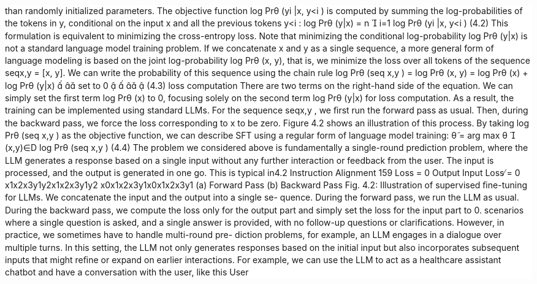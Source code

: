 than randomly initialized parameters.
The objective function log Prθ (yi |x, y<i ) is computed by summing the log-probabilities of
the tokens in y, conditional on the input x and all the previous tokens y<i :
log Prθ (y|x) =
n

i=1
log Prθ (yi |x, y<i )
(4.2)
This formulation is equivalent to minimizing the cross-entropy loss.
Note that minimizing the conditional log-probability log Prθ (y|x) is not a standard language
model training problem. If we concatenate x and y as a single sequence, a more general form of
language modeling is based on the joint log-probability log Prθ (x, y), that is, we minimize the
loss over all tokens of the sequence seqx,y = [x, y]. We can write the probability of this sequence
using the chain rule
log Prθ (seq x,y ) = log Prθ (x, y)
= log Prθ (x) + log Prθ (y|x)


set to 0




(4.3)
loss computation
There are two terms on the right-hand side of the equation. We can simply set the ﬁrst term
log Prθ (x) to 0, focusing solely on the second term log Prθ (y|x) for loss computation. As a
result, the training can be implemented using standard LLMs. For the sequence seqx,y , we ﬁrst
run the forward pass as usual. Then, during the backward pass, we force the loss corresponding
to x to be zero. Figure 4.2 shows an illustration of this process.
By taking log Prθ (seq x,y ) as the objective function, we can describe SFT using a regular form
of language model training:
θ̃ = arg max
θ

(x,y)∈D
log Prθ (seq x,y )
(4.4)
The problem we considered above is fundamentally a single-round prediction problem, where
the LLM generates a response based on a single input without any further interaction or feedback
from the user. The input is processed, and the output is generated in one go. This is typical in4.2 Instruction Alignment
159
Loss = 0
Output
Input
Loss ̸= 0
x1x2x3y1y2x1x2x3y1y2
x0x1x2x3y1x0x1x2x3y1
(a) Forward Pass
(b) Backward Pass
Fig. 4.2: Illustration of supervised ﬁne-tuning for LLMs. We concatenate the input and the output into a single se-
quence. During the forward pass, we run the LLM as usual. During the backward pass, we compute the loss only for
the output part and simply set the loss for the input part to 0.
scenarios where a single question is asked, and a single answer is provided, with no follow-up
questions or clariﬁcations. However, in practice, we sometimes have to handle multi-round pre-
diction problems, for example, an LLM engages in a dialogue over multiple turns. In this setting,
the LLM not only generates responses based on the initial input but also incorporates subsequent
inputs that might reﬁne or expand on earlier interactions. For example, we can use the LLM to act
as a healthcare assistant chatbot and have a conversation with the user, like this
User